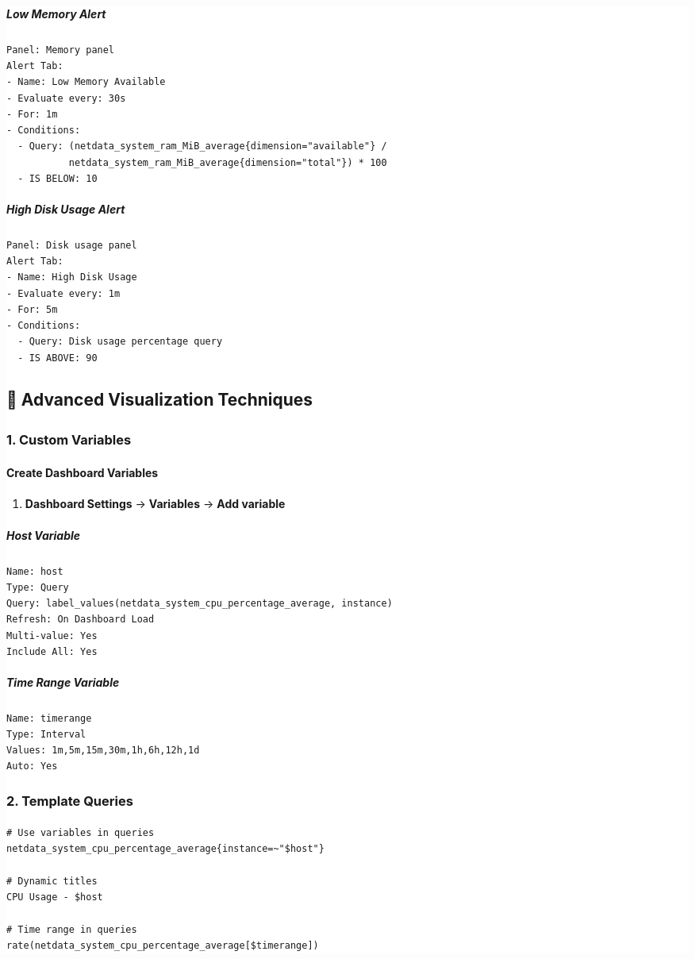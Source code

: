 ##### Low Memory Alert
```
Panel: Memory panel
Alert Tab:
- Name: Low Memory Available
- Evaluate every: 30s
- For: 1m
- Conditions:
  - Query: (netdata_system_ram_MiB_average{dimension="available"} / 
           netdata_system_ram_MiB_average{dimension="total"}) * 100
  - IS BELOW: 10
```

##### High Disk Usage Alert
```
Panel: Disk usage panel
Alert Tab:
- Name: High Disk Usage
- Evaluate every: 1m
- For: 5m
- Conditions:
  - Query: Disk usage percentage query
  - IS ABOVE: 90
```

## 🎨 Advanced Visualization Techniques

### 1. Custom Variables

#### Create Dashboard Variables
1. **Dashboard Settings** → **Variables** → **Add variable**

##### Host Variable
```
Name: host
Type: Query
Query: label_values(netdata_system_cpu_percentage_average, instance)
Refresh: On Dashboard Load
Multi-value: Yes
Include All: Yes
```

##### Time Range Variable
```
Name: timerange
Type: Interval
Values: 1m,5m,15m,30m,1h,6h,12h,1d
Auto: Yes
```

### 2. Template Queries
```
# Use variables in queries
netdata_system_cpu_percentage_average{instance=~"$host"}

# Dynamic titles
CPU Usage - $host

# Time range in queries
rate(netdata_system_cpu_percentage_average[$timerange])
```
